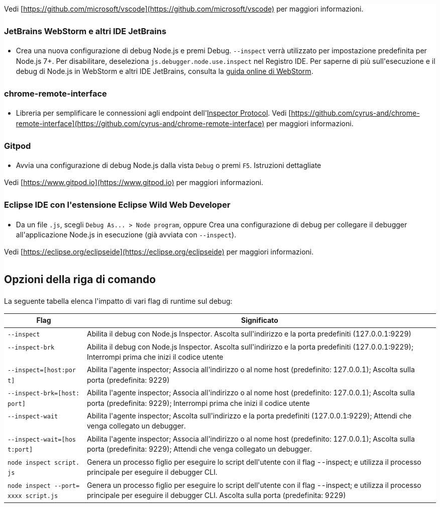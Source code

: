 Vedi [https://github.com/microsoft/vscode](https://github.com/microsoft/vscode) per maggiori informazioni.

### JetBrains WebStorm e altri IDE JetBrains

+ Crea una nuova configurazione di debug Node.js e premi Debug. `--inspect` verrà utilizzato per impostazione predefinita per Node.js 7+. Per disabilitare, deseleziona `js.debugger.node.use.inspect` nel Registro IDE. Per saperne di più sull'esecuzione e il debug di Node.js in WebStorm e altri IDE JetBrains, consulta la [guida online di WebStorm](https://www.jetbrains.com/help/webstorm/running-and-debugging-node-js.html).


### chrome-remote-interface

+ Libreria per semplificare le connessioni agli endpoint dell'[Inspector Protocol](https://chromedevtools.github.io/debugger-protocol-viewer/v8/).
Vedi [https://github.com/cyrus-and/chrome-remote-interface](https://github.com/cyrus-and/chrome-remote-interface) per maggiori informazioni.

### Gitpod

+ Avvia una configurazione di debug Node.js dalla vista `Debug` o premi `F5`. Istruzioni dettagliate

Vedi [https://www.gitpod.io](https://www.gitpod.io) per maggiori informazioni.

### Eclipse IDE con l'estensione Eclipse Wild Web Developer

+ Da un file `.js`, scegli `Debug As... > Node program`, oppure Crea una configurazione di debug per collegare il debugger all'applicazione Node.js in esecuzione (già avviata con `--inspect`).

Vedi [https://eclipse.org/eclipseide](https://eclipse.org/eclipseide) per maggiori informazioni.

## Opzioni della riga di comando

La seguente tabella elenca l'impatto di vari flag di runtime sul debug:

| Flag | Significato |
| --- | --- |
| `--inspect` | Abilita il debug con Node.js Inspector. Ascolta sull'indirizzo e la porta predefiniti (127.0.0.1:9229) |
| `--inspect-brk` | Abilita il debug con Node.js Inspector. Ascolta sull'indirizzo e la porta predefiniti (127.0.0.1:9229); Interrompi prima che inizi il codice utente |
| `--inspect=[host:port]` | Abilita l'agente inspector; Associa all'indirizzo o al nome host (predefinito: 127.0.0.1); Ascolta sulla porta (predefinita: 9229) |
| `--inspect-brk=[host:port]` | Abilita l'agente inspector; Associa all'indirizzo o al nome host (predefinito: 127.0.0.1); Ascolta sulla porta (predefinita: 9229); Interrompi prima che inizi il codice utente |
| `--inspect-wait` | Abilita l'agente inspector; Ascolta sull'indirizzo e la porta predefiniti (127.0.0.1:9229); Attendi che venga collegato un debugger. |
| `--inspect-wait=[host:port]` | Abilita l'agente inspector; Associa all'indirizzo o al nome host (predefinito: 127.0.0.1); Ascolta sulla porta (predefinita: 9229); Attendi che venga collegato un debugger. |
| `node inspect script.js` | Genera un processo figlio per eseguire lo script dell'utente con il flag --inspect; e utilizza il processo principale per eseguire il debugger CLI. |
| `node inspect --port=xxxx script.js` | Genera un processo figlio per eseguire lo script dell'utente con il flag --inspect; e utilizza il processo principale per eseguire il debugger CLI. Ascolta sulla porta (predefinita: 9229) |
